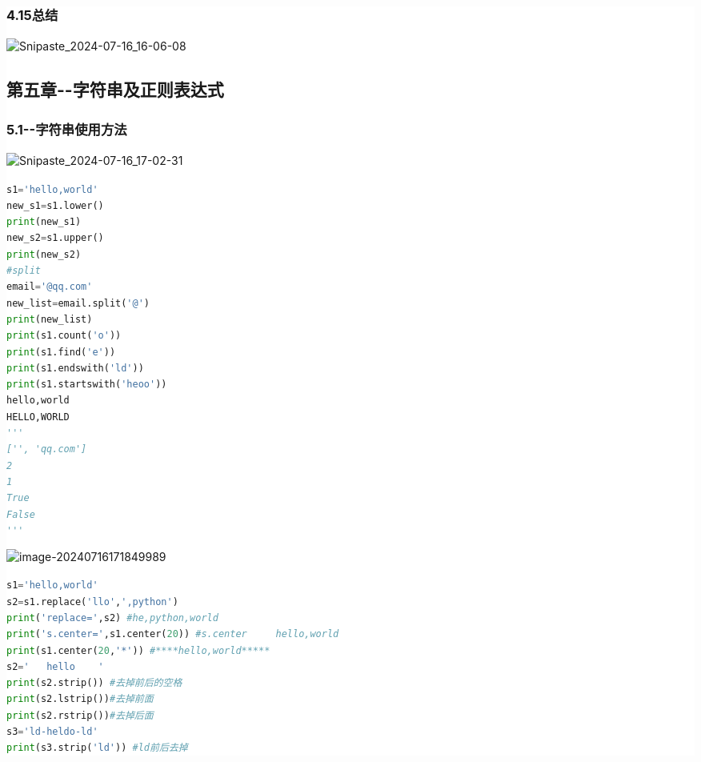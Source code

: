 ### 4.15总结

![Snipaste_2024-07-16_16-06-08](D:\视频及壁纸\截屏\Snipaste_2024-07-16_16-06-08.png)

## 第五章--字符串及正则表达式

### 5.1--字符串使用方法

![Snipaste_2024-07-16_17-02-31](D:\视频及壁纸\学习\Snipaste_2024-07-16_17-02-31.png)

```python
s1='hello,world'
new_s1=s1.lower()
print(new_s1)
new_s2=s1.upper()
print(new_s2)
#split
email='@qq.com'
new_list=email.split('@')
print(new_list)
print(s1.count('o'))
print(s1.find('e'))
print(s1.endswith('ld'))
print(s1.startswith('heoo'))
hello,world
HELLO,WORLD
'''
['', 'qq.com']
2
1
True
False
'''
```

![image-20240716171849989](C:\Users\20148\AppData\Roaming\Typora\typora-user-images\image-20240716171849989.png)

```python
s1='hello,world'
s2=s1.replace('llo',',python')
print('replace=',s2) #he,python,world
print('s.center=',s1.center(20)) #s.center     hello,world
print(s1.center(20,'*')) #****hello,world*****
s2='   hello    '
print(s2.strip()) #去掉前后的空格
print(s2.lstrip())#去掉前面
print(s2.rstrip())#去掉后面
s3='ld-heldo-ld'
print(s3.strip('ld')) #ld前后去掉
```
